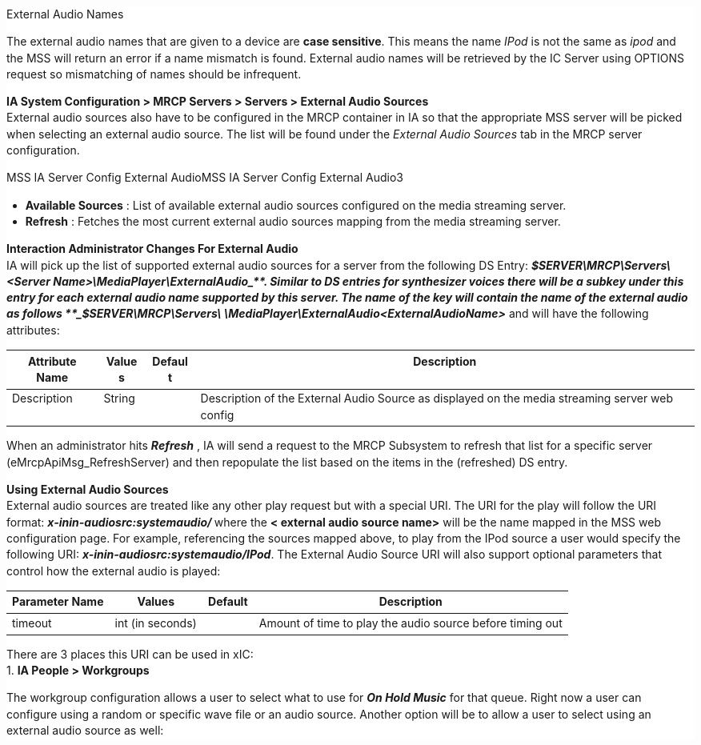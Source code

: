 External Audio Names

The external audio names that are given to a device are **case sensitive**. This means the name _IPod_ is not the same as _ipod_ and the MSS will return an error if a name mismatch is found. External audio names will be retrieved by the IC Server using OPTIONS request so mismatching of names should be infrequent.

**IA System Configuration > MRCP Servers > Servers > External Audio Sources**  
External audio sources also have to be configured in the MRCP container in IA so that the appropriate MSS server will be picked when selecting an external audio source. The list will be found under the _External Audio Sources_ tab in the MRCP server configuration.

MSS IA Server Config External AudioMSS IA Server Config External Audio3

  * **Available Sources** : List of available external audio sources configured on the media streaming server.
  * **Refresh** : Fetches the most current external audio sources mapping from the media streaming server.



**Interaction Administrator Changes For External Audio**  
IA will pick up the list of supported external audio sources for a server from the following DS Entry: **_$SERVER\MRCP\Servers\ <Server Name>\MediaPlayer\ExternalAudio_**. Similar to DS entries for synthesizer voices there will be a subkey under this entry for each external audio name supported by this server. The name of the key will contain the name of the external audio as follows **_$SERVER\MRCP\Servers\ <Server Name>\MediaPlayer\ExternalAudio\<ExternalAudioName>_** and will have the following attributes:

Attribute Name  |  Values  |  Default  |  Description   
---|---|---|---  
Description  |  String  |   |  Description of the External Audio Source as displayed on the media streaming server web config   
  
When an administrator hits **_Refresh_** , IA will send a request to the MRCP Subsystem to refresh that list for a specific server (eMrcpApiMsg_RefreshServer) and then repopulate the list based on the items in the (refreshed) DS entry.

**Using External Audio Sources**  
External audio sources are treated like any other play request but with a special URI. The URI for the play will follow the URI format: _**x-inin-audiosrc:systemaudio/ <external audio source name>**_ where the **< external audio source name>** will be the name mapped in the MSS web configuration page. For example, referencing the sources mapped above, to play from the IPod source a user would specify the following URI: _**x-inin-audiosrc:systemaudio/IPod**_. The External Audio Source URI will also support optional parameters that control how the external audio is played:

Parameter Name  |  Values  |  Default  |  Description   
---|---|---|---  
timeout  |  int (in seconds)  |   |  Amount of time to play the audio source before timing out   
  
There are 3 places this URI can be used in xIC:  
1\. **IA People > Workgroups**

The workgroup configuration allows a user to select what to use for _**On Hold Music**_ for that queue. Right now a user can configure using a random or specific wave file or an audio source. Another option will be to allow a user to select using an external audio source as well:
